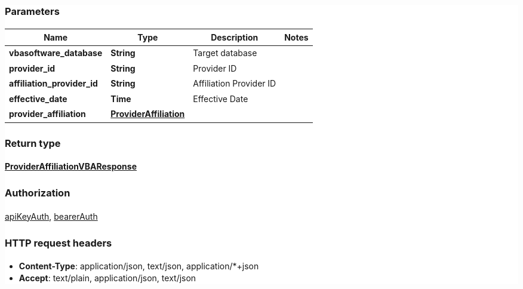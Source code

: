 ### Parameters

| Name | Type | Description | Notes |
| ---- | ---- | ----------- | ----- |
| **vbasoftware_database** | **String** | Target database |  |
| **provider_id** | **String** | Provider ID |  |
| **affiliation_provider_id** | **String** | Affiliation Provider ID |  |
| **effective_date** | **Time** | Effective Date |  |
| **provider_affiliation** | [**ProviderAffiliation**](ProviderAffiliation.md) |  |  |

### Return type

[**ProviderAffiliationVBAResponse**](ProviderAffiliationVBAResponse.md)

### Authorization

[apiKeyAuth](../README.md#apiKeyAuth), [bearerAuth](../README.md#bearerAuth)

### HTTP request headers

- **Content-Type**: application/json, text/json, application/*+json
- **Accept**: text/plain, application/json, text/json


